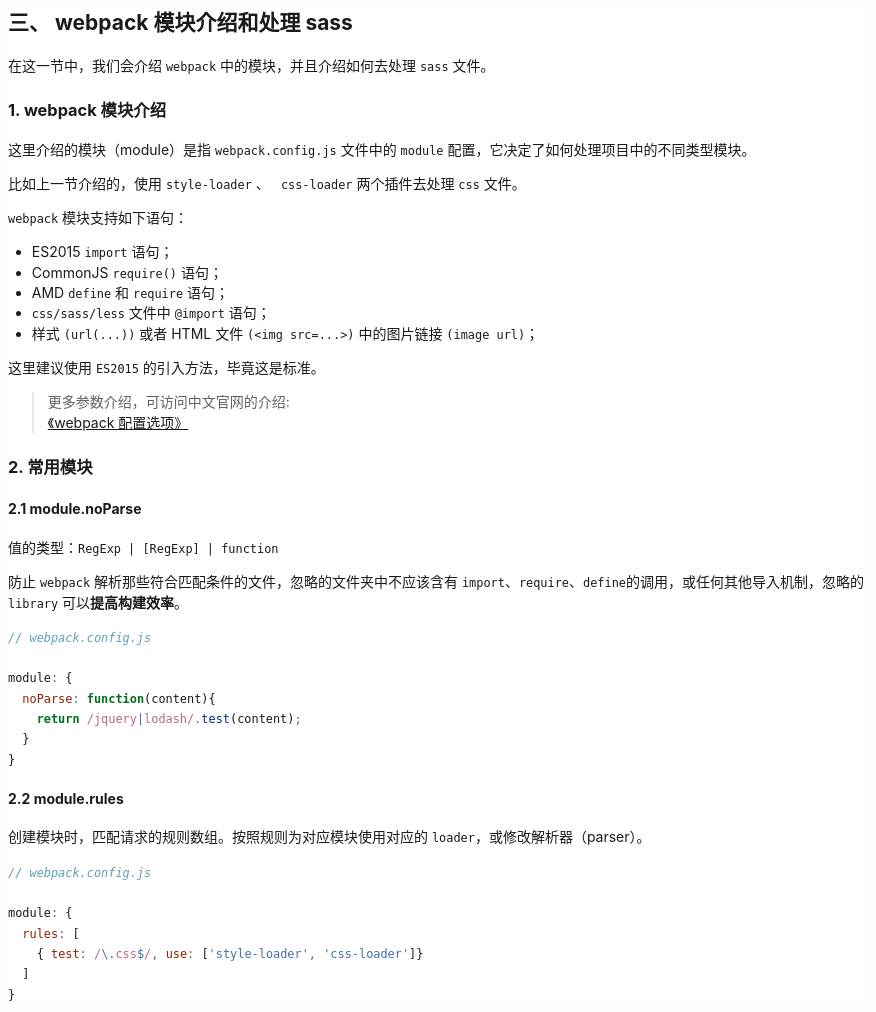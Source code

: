 ## 三、 webpack 模块介绍和处理 sass

在这一节中，我们会介绍 `webpack` 中的模块，并且介绍如何去处理 `sass` 文件。

### 1. webpack 模块介绍

这里介绍的模块（module）是指 `webpack.config.js` 文件中的 `module` 配置，它决定了如何处理项目中的不同类型模块。

比如上一节介绍的，使用 `style-loader` 、 ` css-loader` 两个插件去处理 `css` 文件。   

`webpack` 模块支持如下语句：

* ES2015 `import` 语句；
* CommonJS `require()` 语句；
* AMD `define` 和 `require` 语句；
* `css/sass/less` 文件中 `@import` 语句；
* 样式 `(url(...))` 或者 HTML 文件 `(<img src=...>)` 中的图片链接 `(image url)`；

这里建议使用 `ES2015` 的引入方法，毕竟这是标准。

> 更多参数介绍，可访问中文官网的介绍:   
> [《webpack 配置选项》](https://www.webpackjs.com/configuration/)

### 2. 常用模块 

#### 2.1 module.noParse

值的类型：`RegExp | [RegExp] | function`

防止 `webpack` 解析那些符合匹配条件的文件，忽略的文件夹中不应该含有 `import`、`require`、`define`的调用，或任何其他导入机制，忽略的 `library` 可以**提高构建效率**。

```js
// webpack.config.js

module: {
  noParse: function(content){
    return /jquery|lodash/.test(content);
  }
}
```

#### 2.2 module.rules

创建模块时，匹配请求的规则数组。按照规则为对应模块使用对应的 `loader`，或修改解析器（parser）。

```js
// webpack.config.js

module: {
  rules: [
    { test: /\.css$/, use: ['style-loader', 'css-loader']}
  ]
}
```
